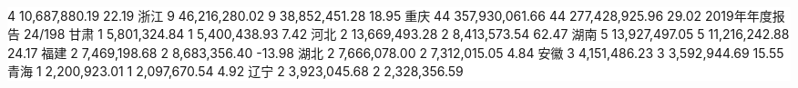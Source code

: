 4
10,687,880.19
22.19
浙江
9
46,216,280.02
9
38,852,451.28
18.95
重庆
44
357,930,061.66
44
277,428,925.96
29.02
2019年年度报告
24/198
甘肃
1
5,801,324.84
1
5,400,438.93
7.42
河北
2
13,669,493.28
2
8,413,573.54
62.47
湖南
5
13,927,497.05
5
11,216,242.88
24.17
福建
2
7,469,198.68
2
8,683,356.40
-13.98
湖北
2
7,666,078.00
2
7,312,015.05
4.84
安徽
3
4,151,486.23
3
3,592,944.69
15.55
青海
1
2,200,923.01
1
2,097,670.54
4.92
辽宁
2
3,923,045.68
2
2,328,356.59